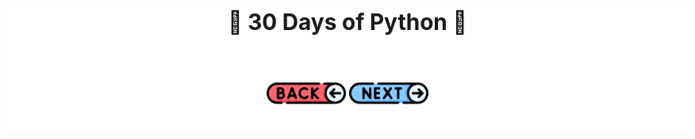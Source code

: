 <h1 align="center">🌱 30 Days of Python 🌱</h1>
<p align="center">
  <a href="./Day05.md" target=""><img align="center" src="./../Resources/back.png" width="100" /></a>  <a href="./Day07.md" target=""><img align="center" src="./../Resources/next.png" width="100" /></a>
</p>
